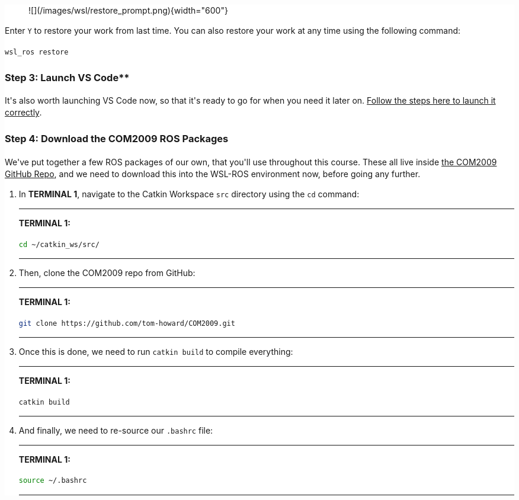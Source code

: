 <figure markdown>
  ![](/images/wsl/restore_prompt.png){width="600"}
</figure>

Enter `Y` to restore your work from last time. You can also restore your work at any time using the following command:

```bash
wsl_ros restore
```

### Step 3: Launch VS Code**  
It's also worth launching VS Code now, so that it's ready to go for when you need it later on. [Follow the steps here to launch it correctly](/wsl-ros/vscode/).

### Step 4: Download the COM2009 ROS Packages

We've put together a few ROS packages of our own, that you'll use throughout this course. These all live inside [the COM2009 GitHub Repo](https://github.com/tom-howard/COM2009), and we need to download this into the WSL-ROS environment now, before going any further.

1. In **TERMINAL 1**, navigate to the Catkin Workspace `src` directory using the `cd` command:

    ***
    **TERMINAL 1:**
    ```bash
    cd ~/catkin_ws/src/
    ```
    ***

1. Then, clone the COM2009 repo from GitHub:


    ***
    **TERMINAL 1:**
    ```bash
    git clone https://github.com/tom-howard/COM2009.git
    ```
    ***

1. Once this is done, we need to run `catkin build` to compile everything:

    ***
    **TERMINAL 1:**
    ```bash
    catkin build
    ```
    ***

1. And finally, we need to re-source our `.bashrc` file:

    ***
    **TERMINAL 1:**
    ```bash
    source ~/.bashrc
    ```
    ***

